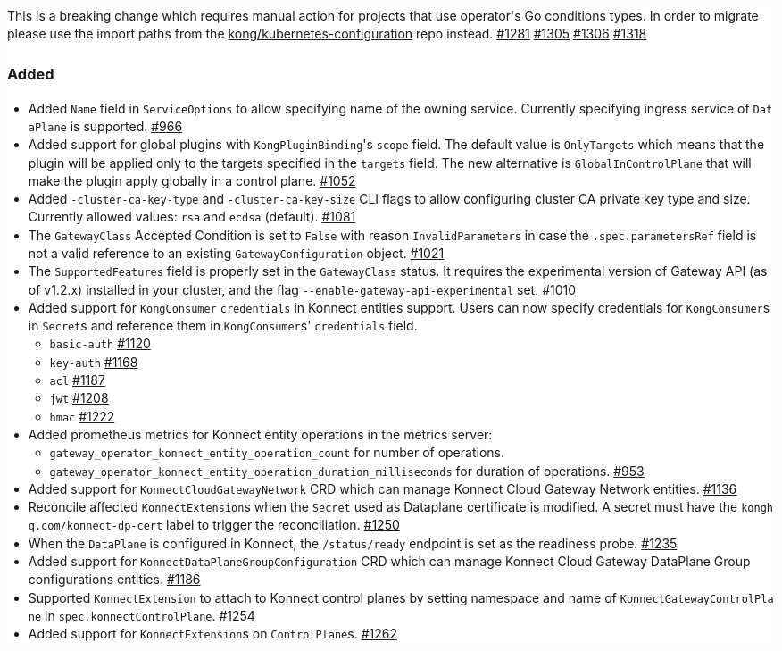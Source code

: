   This is a breaking change which requires manual action for projects that use operator's Go conditions types.
  In order to migrate please use the import paths from the [kong/kubernetes-configuration][kubernetes-configuration] repo instead.
  [#1281](https://github.com/kong/kong-operator/pull/1281)
  [#1305](https://github.com/kong/kong-operator/pull/1305)
  [#1306](https://github.com/kong/kong-operator/pull/1306)
  [#1318](https://github.com/kong/kong-operator/pull/1318)

[kubernetes-configuration]: https://github.com/Kong/kubernetes-configuration

### Added

- Added `Name` field in `ServiceOptions` to allow specifying name of the
  owning service. Currently specifying ingress service of `DataPlane` is
  supported.
  [#966](https://github.com/kong/kong-operator/pull/966)
- Added support for global plugins with `KongPluginBinding`'s `scope` field.
  The default value is `OnlyTargets` which means that the plugin will be
  applied only to the targets specified in the `targets` field. The new
  alternative is `GlobalInControlPlane` that will make the plugin apply
  globally in a control plane.
  [#1052](https://github.com/kong/kong-operator/pull/1052)
- Added `-cluster-ca-key-type` and `-cluster-ca-key-size` CLI flags to allow
  configuring cluster CA private key type and size. Currently allowed values:
  `rsa` and `ecdsa` (default).
  [#1081](https://github.com/kong/kong-operator/pull/1081)
- The `GatewayClass` Accepted Condition is set to `False` with reason `InvalidParameters`
  in case the `.spec.parametersRef` field is not a valid reference to an existing
  `GatewayConfiguration` object.
  [#1021](https://github.com/kong/kong-operator/pull/1021)
- The `SupportedFeatures` field is properly set in the `GatewayClass` status.
  It requires the experimental version of Gateway API (as of v1.2.x) installed in
  your cluster, and the flag `--enable-gateway-api-experimental` set.
  [#1010](https://github.com/kong/kong-operator/pull/1010)
- Added support for `KongConsumer` `credentials` in Konnect entities support.
  Users can now specify credentials for `KongConsumer`s in `Secret`s and reference
  them in `KongConsumer`s' `credentials` field.
  - `basic-auth` [#1120](https://github.com/kong/kong-operator/pull/1120)
  - `key-auth` [#1168](https://github.com/kong/kong-operator/pull/1168)
  - `acl` [#1187](https://github.com/kong/kong-operator/pull/1187)
  - `jwt` [#1208](https://github.com/kong/kong-operator/pull/1208)
  - `hmac` [#1222](https://github.com/kong/kong-operator/pull/1222)
- Added prometheus metrics for Konnect entity operations in the metrics server:
  - `gateway_operator_konnect_entity_operation_count` for number of operations.
  - `gateway_operator_konnect_entity_operation_duration_milliseconds` for duration of operations.
  [#953](https://github.com/kong/kong-operator/pull/953)
- Added support for `KonnectCloudGatewayNetwork` CRD which can manage Konnect
  Cloud Gateway Network entities.
  [#1136](https://github.com/kong/kong-operator/pull/1136)
- Reconcile affected `KonnectExtension`s when the `Secret` used as Dataplane
  certificate is modified. A secret must have the `konghq.com/konnect-dp-cert`
  label to trigger the reconciliation.
  [#1250](https://github.com/kong/kong-operator/pull/1250)
- When the `DataPlane` is configured in Konnect, the `/status/ready` endpoint
  is set as the readiness probe.
  [#1235](https://github.com/kong/kong-operator/pull/1253)
- Added support for `KonnectDataPlaneGroupConfiguration` CRD which can manage Konnect
  Cloud Gateway DataPlane Group configurations entities.
  [#1186](https://github.com/kong/kong-operator/pull/1186)
- Supported `KonnectExtension` to attach to Konnect control planes by setting
  namespace and name of `KonnectGatewayControlPlane` in `spec.konnectControlPlane`.
  [#1254](https://github.com/kong/kong-operator/pull/1254)
- Added support for `KonnectExtension`s on `ControlPlane`s.
  [#1262](https://github.com/kong/kong-operator/pull/1262)

[kubebuilder_3907]: https://github.com/kubernetes-sigs/kubebuilder/discussions/3907
[goproxy]: https://sum.golang.org/#faq-retract-version
[rel_122]: https://github.com/kong/kong-operator/releases/tag/v1.2.2
[rel_123]: https://github.com/kong/kong-operator/releases/tag/v1.2.3
[zap_bindflags]: https://pkg.go.dev/sigs.k8s.io/controller-runtime@v0.17.2/pkg/log/zap#Options.BindFlags
[strategic-merge-patch]: https://github.com/kubernetes/community/blob/master/contributors/devel/sig-api-machinery/strategic-merge-patch.md
[v2.0.0-alpha.3]: https://github.com/Kong/kong-operator/compare/v1.6.2..v2.0.0-alpha.3
[v1.6.2]: https://github.com/Kong/kong-operator/compare/v1.6.1..v1.6.2
[v1.6.1]: https://github.com/Kong/kong-operator/compare/v1.6.0..v1.6.1
[v1.6.0]: https://github.com/Kong/kong-operator/compare/v1.5.1..v1.6.0
[v1.5.1]: https://github.com/kong/kong-operator/compare/v1.5.0..v1.5.1
[v1.5.0]: https://github.com/kong/kong-operator/compare/v1.4.2..v1.5.0
[v1.4.2]: https://github.com/kong/kong-operator/compare/v1.4.1..v1.4.2
[v1.4.1]: https://github.com/kong/kong-operator/compare/v1.4.0..v1.4.1
[v1.4.0]: https://github.com/kong/kong-operator/compare/v1.3.0..v1.4.0
[v1.3.0]: https://github.com/kong/kong-operator/compare/v1.2.3..v1.3.0
[v1.2.3]: https://github.com/kong/kong-operator/compare/v1.2.2..v1.2.3
[v1.2.2]: https://github.com/kong/kong-operator/compare/v1.2.1..v1.2.2
[v1.2.1]: https://github.com/kong/kong-operator/compare/v1.2.0..v1.2.1
[v1.2.0]: https://github.com/kong/kong-operator/compare/v1.1.0..v1.2.0
[v1.1.0]: https://github.com/kong/kong-operator/compare/v1.0.3..v1.1.0
[v1.0.3]: https://github.com/kong/kong-operator/compare/v1.0.2..v1.0.3
[v1.0.2]: https://github.com/kong/kong-operator/compare/v1.0.1..v1.0.2
[v1.0.1]: https://github.com/kong/kong-operator/compare/v1.0.0..v1.0.1
[v1.0.0]: https://github.com/kong/kong-operator/compare/v0.7.0..v1.0.0
[v0.7.0]: https://github.com/kong/kong-operator/compare/v0.6.0..v0.7.0
[v0.6.0]: https://github.com/kong/kong-operator/compare/v0.5.0..v0.6.0
[v0.5.0]: https://github.com/kong/kong-operator/compare/v0.4.0..v0.5.0
[v0.4.0]: https://github.com/kong/kong-operator/compare/v0.3.0..v0.4.0
[v0.3.0]: https://github.com/kong/kong-operator/compare/v0.2.0..v0.3.0
[v0.2.0]: https://github.com/kong/kong-operator/compare/v0.1.0..v0.2.0
[v0.1.1]: https://github.com/kong/kong-operator/compare/v0.0.1..v0.1.1
[v0.1.0]: https://github.com/kong/kong-operator/compare/v0.0.0..v0.1.0